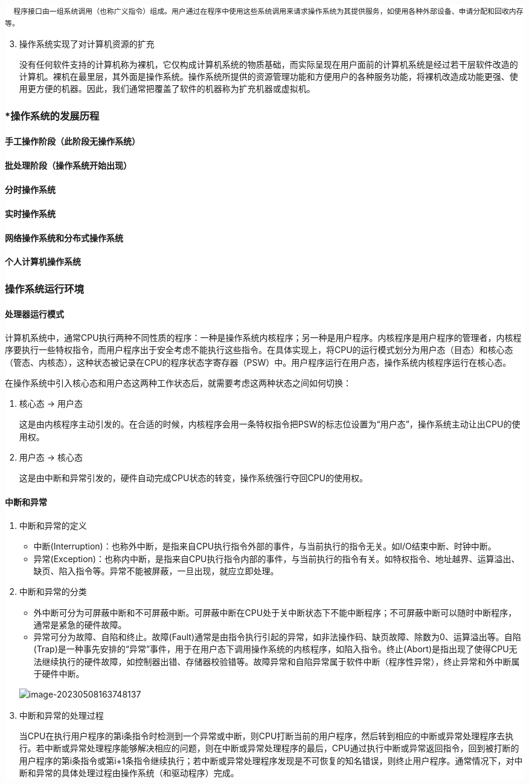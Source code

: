       程序接口由一组系统调用（也称广义指令）组成。用户通过在程序中使用这些系统调用来请求操作系统为其提供服务，如使用各种外部设备、申请分配和回收内存等。

3. 操作系统实现了对计算机资源的扩充

   没有任何软件支持的计算机称为裸机，它仅构成计算机系统的物质基础，而实际呈现在用户面前的计算机系统是经过若干层软件改造的计算机。裸机在最里层，其外面是操作系统。操作系统所提供的资源管理功能和方便用户的各种服务功能，将裸机改造成功能更强、使用更方便的机器。因此，我们通常把覆盖了软件的机器称为扩充机器或虚拟机。

### *操作系统的发展历程

#### 手工操作阶段（此阶段无操作系统）

#### 批处理阶段（操作系统开始出现）

#### 分时操作系统

#### 实时操作系统

#### 网络操作系统和分布式操作系统

#### 个人计算机操作系统

### 操作系统运行环境

#### 处理器运行模式

计算机系统中，通常CPU执行两种不同性质的程序：一种是操作系统内核程序；另一种是用户程序。内核程序是用户程序的管理者，内核程序要执行一些特权指令，而用户程序出于安全考虑不能执行这些指令。在具体实现上，将CPU的运行模式划分为用户态（目态）和核心态（管态、内核态），这种状态被记录在CPU的程序状态字寄存器（PSW）中。用户程序运行在用户态，操作系统内核程序运行在核心态。

在操作系统中引入核心态和用户态这两种工作状态后，就需要考虑这两种状态之间如何切换：

1. 核心态 -> 用户态

   这是由内核程序主动引发的。在合适的时候，内核程序会用一条特权指令把PSW的标志位设置为“用户态”，操作系统主动让出CPU的使用权。

2. 用户态 -> 核心态

   这是由中断和异常引发的，硬件自动完成CPU状态的转变，操作系统强行夺回CPU的使用权。

#### 中断和异常

1. 中断和异常的定义

   - 中断(Interruption)：也称外中断，是指来自CPU执行指令外部的事件，与当前执行的指令无关。如I/O结束中断、时钟中断。
   - 异常(Exception)：也称内中断，是指来自CPU执行指令内部的事件，与当前执行的指令有关。如特权指令、地址越界、运算溢出、缺页、陷入指令等。异常不能被屏蔽，一旦出现，就应立即处理。

2. 中断和异常的分类

   - 外中断可分为可屏蔽中断和不可屏蔽中断。可屏蔽中断在CPU处于关中断状态下不能中断程序；不可屏蔽中断可以随时中断程序，通常是紧急的硬件故障。
   - 异常可分为故障、自陷和终止。故障(Fault)通常是由指令执行引起的异常，如非法操作码、缺页故障、除数为0、运算溢出等。自陷(Trap)是一种事先安排的“异常”事件，用于在用户态下调用操作系统的内核程序，如陷入指令。终止(Abort)是指出现了使得CPU无法继续执行的硬件故障，如控制器出错、存储器校验错等。故障异常和自陷异常属于软件中断（程序性异常），终止异常和外中断属于硬件中断。

   ![image-20230508163748137](https://raw.githubusercontent.com/Cukoo-Li/typora-images/main/2023/05/upgit_20230508_1683535068.png)

3. 中断和异常的处理过程

   当CPU在执行用户程序的第i条指令时检测到一个异常或中断，则CPU打断当前的用户程序，然后转到相应的中断或异常处理程序去执行。若中断或异常处理程序能够解决相应的问题，则在中断或异常处理程序的最后，CPU通过执行中断或异常返回指令，回到被打断的用户程序的第i条指令或第i+1条指令继续执行；若中断或异常处理程序发现是不可恢复的知名错误，则终止用户程序。通常情况下，对中断和异常的具体处理过程由操作系统（和驱动程序）完成。
